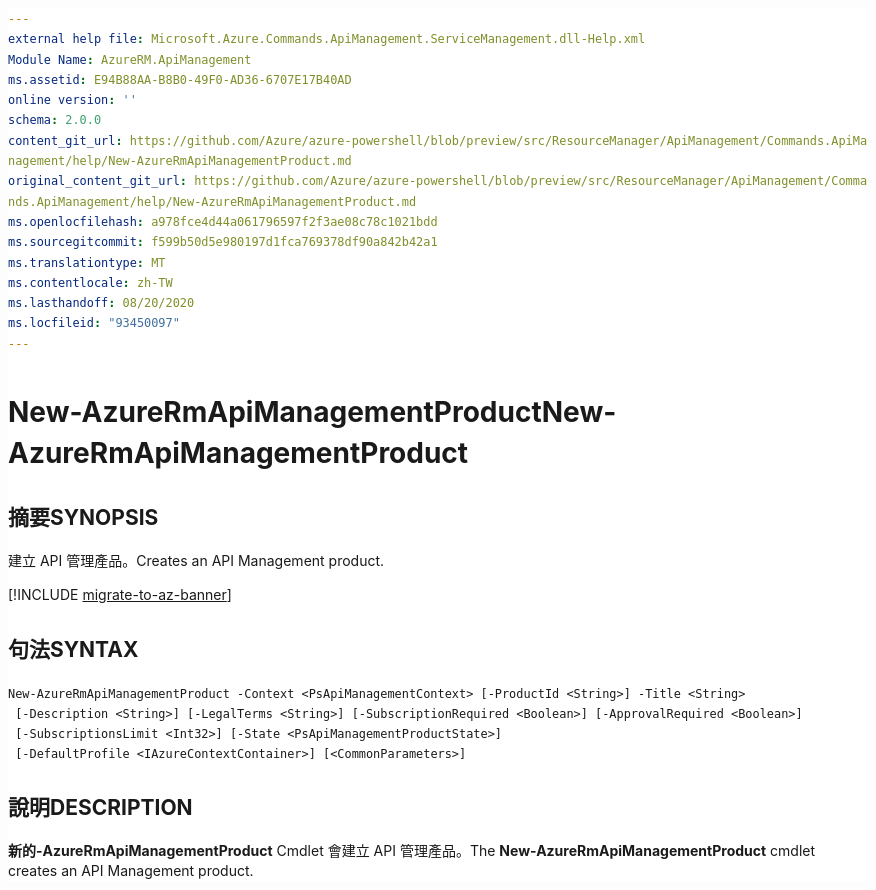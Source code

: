 ```yaml
---
external help file: Microsoft.Azure.Commands.ApiManagement.ServiceManagement.dll-Help.xml
Module Name: AzureRM.ApiManagement
ms.assetid: E94B88AA-B8B0-49F0-AD36-6707E17B40AD
online version: ''
schema: 2.0.0
content_git_url: https://github.com/Azure/azure-powershell/blob/preview/src/ResourceManager/ApiManagement/Commands.ApiManagement/help/New-AzureRmApiManagementProduct.md
original_content_git_url: https://github.com/Azure/azure-powershell/blob/preview/src/ResourceManager/ApiManagement/Commands.ApiManagement/help/New-AzureRmApiManagementProduct.md
ms.openlocfilehash: a978fce4d44a061796597f2f3ae08c78c1021bdd
ms.sourcegitcommit: f599b50d5e980197d1fca769378df90a842b42a1
ms.translationtype: MT
ms.contentlocale: zh-TW
ms.lasthandoff: 08/20/2020
ms.locfileid: "93450097"
---
```

# <span data-ttu-id="c8bd4-101">New-AzureRmApiManagementProduct</span><span class="sxs-lookup"><span data-stu-id="c8bd4-101">New-AzureRmApiManagementProduct</span></span>

## <span data-ttu-id="c8bd4-102">摘要</span><span class="sxs-lookup"><span data-stu-id="c8bd4-102">SYNOPSIS</span></span>
<span data-ttu-id="c8bd4-103">建立 API 管理產品。</span><span class="sxs-lookup"><span data-stu-id="c8bd4-103">Creates an API Management product.</span></span>

[!INCLUDE [migrate-to-az-banner](../../includes/migrate-to-az-banner.md)]

## <span data-ttu-id="c8bd4-104">句法</span><span class="sxs-lookup"><span data-stu-id="c8bd4-104">SYNTAX</span></span>

```
New-AzureRmApiManagementProduct -Context <PsApiManagementContext> [-ProductId <String>] -Title <String>
 [-Description <String>] [-LegalTerms <String>] [-SubscriptionRequired <Boolean>] [-ApprovalRequired <Boolean>]
 [-SubscriptionsLimit <Int32>] [-State <PsApiManagementProductState>]
 [-DefaultProfile <IAzureContextContainer>] [<CommonParameters>]
```

## <span data-ttu-id="c8bd4-105">說明</span><span class="sxs-lookup"><span data-stu-id="c8bd4-105">DESCRIPTION</span></span>
<span data-ttu-id="c8bd4-106">**新的-AzureRmApiManagementProduct** Cmdlet 會建立 API 管理產品。</span><span class="sxs-lookup"><span data-stu-id="c8bd4-106">The **New-AzureRmApiManagementProduct** cmdlet creates an API Management product.</span></span>
